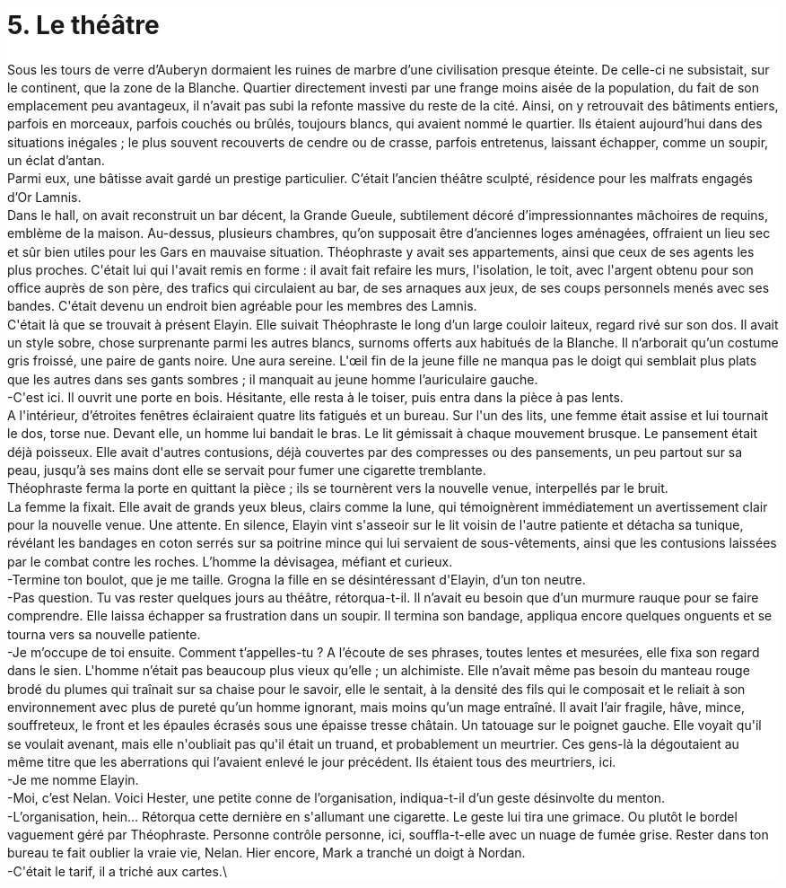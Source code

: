 # 5. Le théâtre

Sous les tours de verre d’Auberyn dormaient les ruines de marbre d’une civilisation presque éteinte. De celle-ci ne subsistait, sur le continent, que la zone de la Blanche. Quartier directement investi par une frange moins aisée de la population, du fait de son emplacement peu avantageux, il n’avait pas subi la refonte massive du reste de la cité. Ainsi, on y retrouvait des bâtiments entiers, parfois en morceaux, parfois couchés ou brûlés, toujours blancs, qui avaient nommé le quartier. Ils étaient aujourd’hui dans des situations inégales ; le plus souvent recouverts de cendre ou de crasse, parfois entretenus, laissant échapper, comme un soupir, un éclat d’antan.\
Parmi eux, une bâtisse avait gardé un prestige particulier. C’était l’ancien théâtre sculpté, résidence pour les malfrats engagés d’Or Lamnis.\
Dans le hall, on avait reconstruit un bar décent, la Grande Gueule, subtilement décoré d’impressionnantes mâchoires de requins, emblème de la maison. Au-dessus, plusieurs chambres, qu’on supposait être d’anciennes loges aménagées, offraient un lieu sec et sûr bien utiles pour les Gars en mauvaise situation. Théophraste y avait ses appartements, ainsi que ceux de ses agents les plus proches. C'était lui qui l'avait remis en forme : il avait fait refaire les murs, l'isolation, le toit, avec l'argent obtenu pour son office auprès de son père, des trafics qui circulaient au bar, de ses arnaques aux jeux, de ses coups personnels menés avec ses bandes. C'était devenu un endroit bien agréable pour les membres des Lamnis.\
C'était là que se trouvait à présent Elayin. Elle suivait Théophraste le long d’un large couloir laiteux, regard rivé sur son dos. Il avait un style sobre, chose surprenante parmi les autres blancs, surnoms offerts aux habitués de la Blanche. Il n’arborait qu’un costume gris froissé, une paire de gants noire. Une aura sereine. L'œil fin de la jeune fille ne manqua pas le doigt qui semblait plus plats que les autres dans ses gants sombres ; il manquait au jeune homme l’auriculaire gauche.\
-C'est ici. Il ouvrit une porte en bois. Hésitante, elle resta à le toiser, puis entra dans la pièce à pas lents.\
A l'intérieur, d’étroites fenêtres éclairaient quatre lits fatigués et un bureau. Sur l'un des lits, une femme était assise et lui tournait le dos, torse nue. Devant elle, un homme lui bandait le bras. Le lit gémissait à chaque mouvement brusque. Le pansement était déjà poisseux. Elle avait d'autres contusions, déjà couvertes par des compresses ou des pansements, un peu partout sur sa peau, jusqu’à ses mains dont elle se servait pour fumer une cigarette tremblante.\
Théophraste ferma la porte en quittant la pièce ; ils se tournèrent vers la nouvelle venue, interpellés par le bruit.\
La femme la fixait. Elle avait de grands yeux bleus, clairs comme la lune, qui témoignèrent immédiatement un avertissement clair pour la nouvelle venue. Une attente. En silence, Elayin vint s'asseoir sur le lit voisin de l'autre patiente et détacha sa tunique, révélant les bandages en coton serrés sur sa poitrine mince qui lui servaient de sous-vêtements, ainsi que les contusions laissées par le combat contre les roches. L’homme la dévisagea, méfiant et curieux.\
-Termine ton boulot, que je me taille. Grogna la fille en se désintéressant d'Elayin, d’un ton neutre.\
-Pas question. Tu vas rester quelques jours au théâtre, rétorqua-t-il. Il n’avait eu besoin que d’un murmure rauque pour se faire comprendre. Elle laissa échapper sa frustration dans un soupir. Il termina son bandage, appliqua encore quelques onguents et se tourna vers sa nouvelle patiente.\
-Je m’occupe de toi ensuite. Comment t’appelles-tu ? A l’écoute de ses phrases, toutes lentes et mesurées, elle fixa son regard dans le sien. L'homme n’était pas beaucoup plus vieux qu’elle ; un alchimiste. Elle n’avait même pas besoin du manteau rouge brodé du plumes qui traînait sur sa chaise pour le savoir, elle le sentait, à la densité des fils qui le composait et le reliait à son environnement avec plus de pureté qu’un homme ignorant, mais moins qu’un mage entraîné. Il avait l’air fragile, hâve, mince, souffreteux, le front et les épaules écrasés sous une épaisse tresse châtain. Un tatouage sur le poignet gauche. Elle voyait qu'il se voulait avenant, mais elle n'oubliait pas qu'il était un truand, et probablement un meurtrier. Ces gens-là la dégoutaient au même titre que les aberrations qui l’avaient enlevé le jour précédent. Ils étaient tous des meurtriers, ici.\
-Je me nomme Elayin.\
-Moi, c’est Nelan. Voici Hester, une petite conne de l’organisation, indiqua-t-il d’un geste désinvolte du menton.\
-L’organisation, hein… Rétorqua cette dernière en s'allumant une cigarette. Le geste lui tira une grimace. Ou plutôt le bordel vaguement géré par Théophraste. Personne contrôle personne, ici, souffla-t-elle avec un nuage de fumée grise. Rester dans ton bureau te fait oublier la vraie vie, Nelan. Hier encore, Mark a tranché un doigt à Nordan.\
-C'était le tarif, il a triché aux cartes.\
